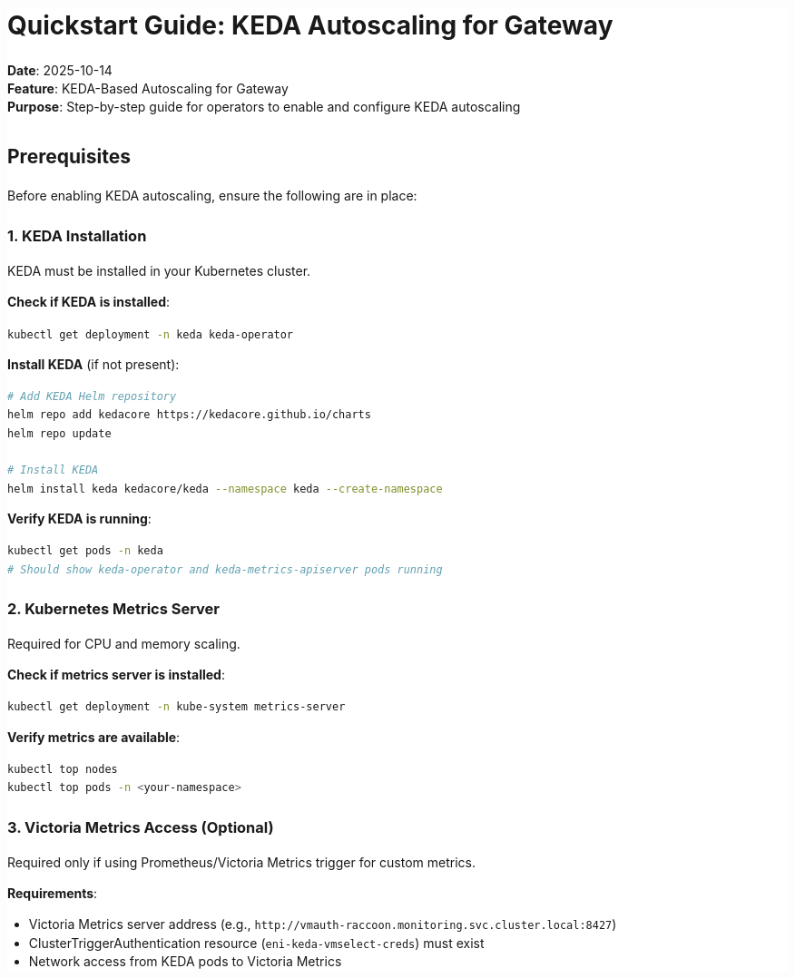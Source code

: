 # Quickstart Guide: KEDA Autoscaling for Gateway

**Date**: 2025-10-14  
**Feature**: KEDA-Based Autoscaling for Gateway  
**Purpose**: Step-by-step guide for operators to enable and configure KEDA autoscaling

## Prerequisites

Before enabling KEDA autoscaling, ensure the following are in place:

### 1. KEDA Installation

KEDA must be installed in your Kubernetes cluster.

**Check if KEDA is installed**:
```bash
kubectl get deployment -n keda keda-operator
```

**Install KEDA** (if not present):
```bash
# Add KEDA Helm repository
helm repo add kedacore https://kedacore.github.io/charts
helm repo update

# Install KEDA
helm install keda kedacore/keda --namespace keda --create-namespace
```

**Verify KEDA is running**:
```bash
kubectl get pods -n keda
# Should show keda-operator and keda-metrics-apiserver pods running
```

### 2. Kubernetes Metrics Server

Required for CPU and memory scaling.

**Check if metrics server is installed**:
```bash
kubectl get deployment -n kube-system metrics-server
```

**Verify metrics are available**:
```bash
kubectl top nodes
kubectl top pods -n <your-namespace>
```

### 3. Victoria Metrics Access (Optional)

Required only if using Prometheus/Victoria Metrics trigger for custom metrics.

**Requirements**:
- Victoria Metrics server address (e.g., `http://vmauth-raccoon.monitoring.svc.cluster.local:8427`)
- ClusterTriggerAuthentication resource (`eni-keda-vmselect-creds`) must exist
- Network access from KEDA pods to Victoria Metrics
